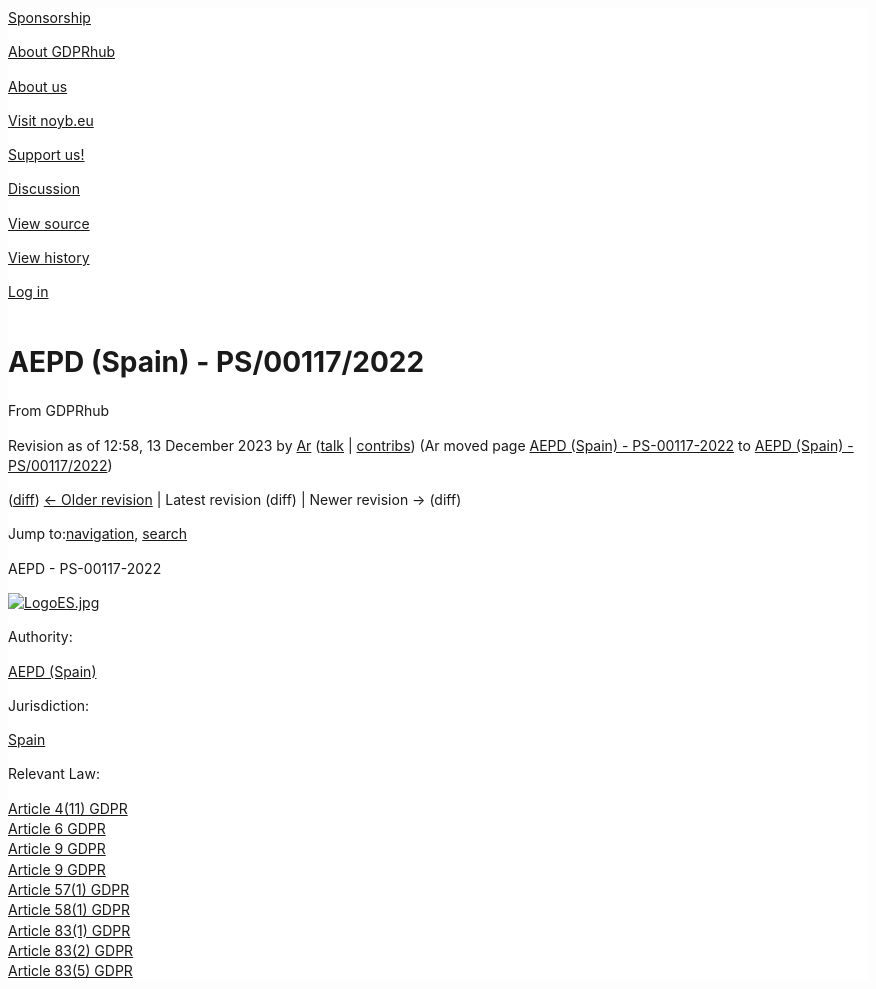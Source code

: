 [Sponsorship](/index.php?title=GDPRhub_Sponsorship)

[About GDPRhub](#)

[About us](/index.php?title=About_GDPRhub)

[Visit noyb.eu](https://www.noyb.eu)

[Support us!](https://www.noyb.eu/support)

[](# "Page tools")

[Discussion](/index.php?title=Talk:AEPD_\(Spain\)_-_PS/00117/2022&action=edit&redlink=1 "Discussion about the content page (page does not exist) [t]")

[View source](/index.php?title=AEPD_\(Spain\)_-_PS/00117/2022&action=edit "This page is protected.
You can view its source [e]")

[View history](/index.php?title=AEPD_\(Spain\)_-_PS/00117/2022&action=history "Past revisions of this page [h]")

[](# "You are not logged in.")

[Log in](/index.php?title=Special:UserLogin&returnto=AEPD+%28Spain%29+-+PS%2F00117%2F2022&returntoquery=oldid%3D37849 "You are encouraged to log in; however, it is not mandatory [o]")

# AEPD (Spain) - PS/00117/2022

From GDPRhub

Revision as of 12:58, 13 December 2023 by [Ar](/index.php?title=User:Ar&action=edit&redlink=1 "User:Ar (page does not exist)") ([talk](/index.php?title=User_talk:Ar&action=edit&redlink=1 "User talk:Ar (page does not exist)") | [contribs](/index.php?title=Special:Contributions/Ar "Special:Contributions/Ar")) (Ar moved page [AEPD (Spain) - PS-00117-2022](/index.php?title=AEPD_\(Spain\)_-_PS-00117-2022 "AEPD (Spain) - PS-00117-2022") to [AEPD (Spain) - PS/00117/2022](/index.php?title=AEPD_\(Spain\)_-_PS/00117/2022 "AEPD (Spain) - PS/00117/2022"))

([diff](/index.php?title=AEPD_\(Spain\)_-_PS/00117/2022&diff=prev&oldid=37849 "AEPD (Spain) - PS/00117/2022")) [← Older revision](/index.php?title=AEPD_\(Spain\)_-_PS/00117/2022&direction=prev&oldid=37849 "AEPD (Spain) - PS/00117/2022") | Latest revision (diff) | Newer revision → (diff)

Jump to:[navigation](#mw-navigation), [search](#p-search)

AEPD - PS-00117-2022

[![LogoES.jpg](/images/thumb/5/59/LogoES.jpg/250px-LogoES.jpg)](/index.php?title=File:LogoES.jpg)

Authority:

[AEPD (Spain)](/index.php?title=AEPD_\(Spain\) "AEPD (Spain)")

Jurisdiction:

[Spain](/index.php?title=Category:Spain "Category:Spain")

Relevant Law:

[Article 4(11) GDPR](/index.php?title=Article_4_GDPR#11 "Article 4 GDPR")  
[Article 6 GDPR](/index.php?title=Article_6_GDPR "Article 6 GDPR")  
[Article 9 GDPR](/index.php?title=Article_9_GDPR "Article 9 GDPR")  
[Article 9 GDPR](/index.php?title=Article_9_GDPR "Article 9 GDPR")  
[Article 57(1) GDPR](/index.php?title=Article_57_GDPR#1 "Article 57 GDPR")  
[Article 58(1) GDPR](/index.php?title=Article_58_GDPR#1 "Article 58 GDPR")  
[Article 83(1) GDPR](/index.php?title=Article_83_GDPR#1 "Article 83 GDPR")  
[Article 83(2) GDPR](/index.php?title=Article_83_GDPR#2 "Article 83 GDPR")  
[Article 83(5) GDPR](/index.php?title=Article_83_GDPR#5 "Article 83 GDPR")
